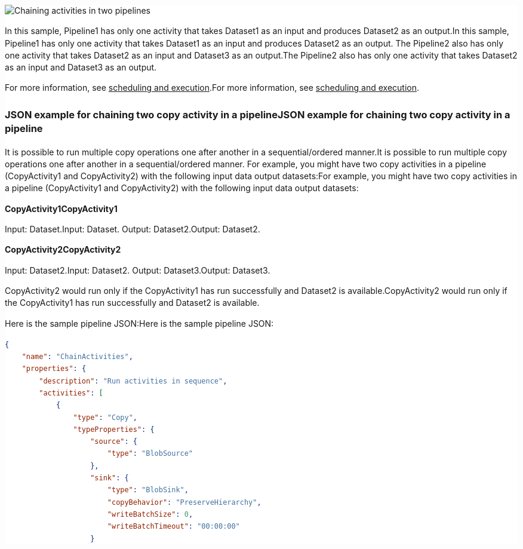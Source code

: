 ![Chaining activities in two pipelines](https://docstestmedia1.blob.core.windows.net/azure-media/articles/data-factory/media/data-factory-create-pipelines/chaining-two-pipelines.png)

<span data-ttu-id="011a9-358">In this sample, Pipeline1 has only one activity that takes Dataset1 as an input and produces Dataset2 as an output.</span><span class="sxs-lookup"><span data-stu-id="011a9-358">In this sample, Pipeline1 has only one activity that takes Dataset1 as an input and produces Dataset2 as an output.</span></span> <span data-ttu-id="011a9-359">The Pipeline2 also has only one activity that takes Dataset2 as an input and Dataset3 as an output.</span><span class="sxs-lookup"><span data-stu-id="011a9-359">The Pipeline2 also has only one activity that takes Dataset2 as an input and Dataset3 as an output.</span></span> 

<span data-ttu-id="011a9-360">For more information, see [scheduling and execution](#chaining-activities).</span><span class="sxs-lookup"><span data-stu-id="011a9-360">For more information, see [scheduling and execution](#chaining-activities).</span></span> 

### <a name="json-example-for-chaining-two-copy-activity-in-a-pipeline"></a><span data-ttu-id="011a9-361">JSON example for chaining two copy activity in a pipeline</span><span class="sxs-lookup"><span data-stu-id="011a9-361">JSON example for chaining two copy activity in a pipeline</span></span>
<span data-ttu-id="011a9-362">It is possible to run multiple copy operations one after another in a sequential/ordered manner.</span><span class="sxs-lookup"><span data-stu-id="011a9-362">It is possible to run multiple copy operations one after another in a sequential/ordered manner.</span></span> <span data-ttu-id="011a9-363">For example, you might have two copy activities in a pipeline (CopyActivity1 and CopyActivity2) with the following input data output datasets:</span><span class="sxs-lookup"><span data-stu-id="011a9-363">For example, you might have two copy activities in a pipeline (CopyActivity1 and CopyActivity2) with the following input data output datasets:</span></span>   

<span data-ttu-id="011a9-364">**CopyActivity1**</span><span class="sxs-lookup"><span data-stu-id="011a9-364">**CopyActivity1**</span></span>

<span data-ttu-id="011a9-365">Input: Dataset.</span><span class="sxs-lookup"><span data-stu-id="011a9-365">Input: Dataset.</span></span> <span data-ttu-id="011a9-366">Output: Dataset2.</span><span class="sxs-lookup"><span data-stu-id="011a9-366">Output: Dataset2.</span></span>

<span data-ttu-id="011a9-367">**CopyActivity2**</span><span class="sxs-lookup"><span data-stu-id="011a9-367">**CopyActivity2**</span></span>

<span data-ttu-id="011a9-368">Input: Dataset2.</span><span class="sxs-lookup"><span data-stu-id="011a9-368">Input: Dataset2.</span></span>  <span data-ttu-id="011a9-369">Output: Dataset3.</span><span class="sxs-lookup"><span data-stu-id="011a9-369">Output: Dataset3.</span></span>

<span data-ttu-id="011a9-370">CopyActivity2 would run only if the CopyActivity1 has run successfully and Dataset2 is available.</span><span class="sxs-lookup"><span data-stu-id="011a9-370">CopyActivity2 would run only if the CopyActivity1 has run successfully and Dataset2 is available.</span></span>

<span data-ttu-id="011a9-371">Here is the sample pipeline JSON:</span><span class="sxs-lookup"><span data-stu-id="011a9-371">Here is the sample pipeline JSON:</span></span>

```json
{
    "name": "ChainActivities",
    "properties": {
        "description": "Run activities in sequence",
        "activities": [
            {
                "type": "Copy",
                "typeProperties": {
                    "source": {
                        "type": "BlobSource"
                    },
                    "sink": {
                        "type": "BlobSink",
                        "copyBehavior": "PreserveHierarchy",
                        "writeBatchSize": 0,
                        "writeBatchTimeout": "00:00:00"
                    }
```